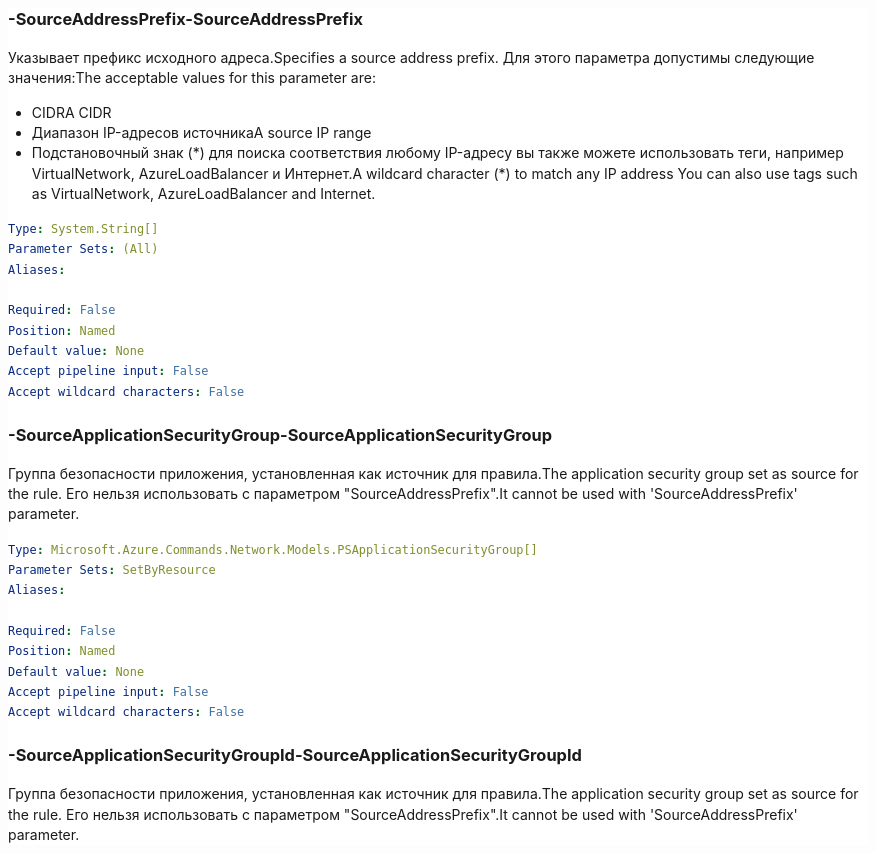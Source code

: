 ### <span data-ttu-id="2b503-161">-SourceAddressPrefix</span><span class="sxs-lookup"><span data-stu-id="2b503-161">-SourceAddressPrefix</span></span>
<span data-ttu-id="2b503-162">Указывает префикс исходного адреса.</span><span class="sxs-lookup"><span data-stu-id="2b503-162">Specifies a source address prefix.</span></span>
<span data-ttu-id="2b503-163">Для этого параметра допустимы следующие значения:</span><span class="sxs-lookup"><span data-stu-id="2b503-163">The acceptable values for this parameter are:</span></span>
- <span data-ttu-id="2b503-164">CIDR</span><span class="sxs-lookup"><span data-stu-id="2b503-164">A CIDR</span></span>
- <span data-ttu-id="2b503-165">Диапазон IP-адресов источника</span><span class="sxs-lookup"><span data-stu-id="2b503-165">A source IP range</span></span>
- <span data-ttu-id="2b503-166">Подстановочный знак (\*) для поиска соответствия любому IP-адресу вы также можете использовать теги, например VirtualNetwork, AzureLoadBalancer и Интернет.</span><span class="sxs-lookup"><span data-stu-id="2b503-166">A wildcard character (\*) to match any IP address You can also use tags such as VirtualNetwork, AzureLoadBalancer and Internet.</span></span>

```yaml
Type: System.String[]
Parameter Sets: (All)
Aliases:

Required: False
Position: Named
Default value: None
Accept pipeline input: False
Accept wildcard characters: False
```

### <span data-ttu-id="2b503-167">-SourceApplicationSecurityGroup</span><span class="sxs-lookup"><span data-stu-id="2b503-167">-SourceApplicationSecurityGroup</span></span>
<span data-ttu-id="2b503-168">Группа безопасности приложения, установленная как источник для правила.</span><span class="sxs-lookup"><span data-stu-id="2b503-168">The application security group set as source for the rule.</span></span> <span data-ttu-id="2b503-169">Его нельзя использовать с параметром "SourceAddressPrefix".</span><span class="sxs-lookup"><span data-stu-id="2b503-169">It cannot be used with 'SourceAddressPrefix' parameter.</span></span>

```yaml
Type: Microsoft.Azure.Commands.Network.Models.PSApplicationSecurityGroup[]
Parameter Sets: SetByResource
Aliases:

Required: False
Position: Named
Default value: None
Accept pipeline input: False
Accept wildcard characters: False
```

### <span data-ttu-id="2b503-170">-SourceApplicationSecurityGroupId</span><span class="sxs-lookup"><span data-stu-id="2b503-170">-SourceApplicationSecurityGroupId</span></span>
<span data-ttu-id="2b503-171">Группа безопасности приложения, установленная как источник для правила.</span><span class="sxs-lookup"><span data-stu-id="2b503-171">The application security group set as source for the rule.</span></span> <span data-ttu-id="2b503-172">Его нельзя использовать с параметром "SourceAddressPrefix".</span><span class="sxs-lookup"><span data-stu-id="2b503-172">It cannot be used with 'SourceAddressPrefix' parameter.</span></span>
